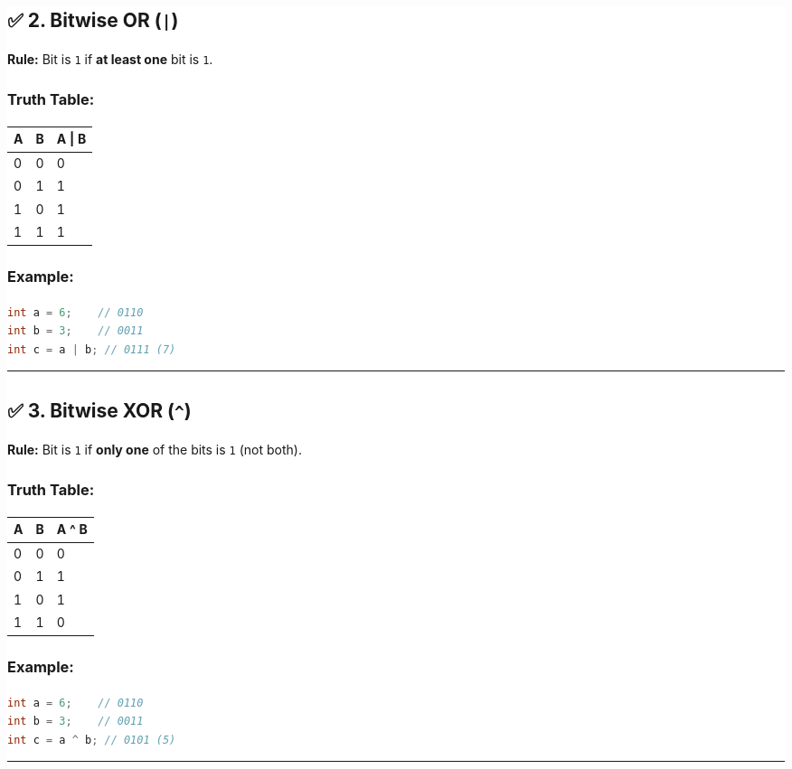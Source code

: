 
## ✅ 2. Bitwise OR (`|`)

**Rule:** Bit is `1` if **at least one** bit is `1`.

### Truth Table:

| A | B | A \| B |
| - | - | ------ |
| 0 | 0 | 0      |
| 0 | 1 | 1      |
| 1 | 0 | 1      |
| 1 | 1 | 1      |

### Example:

```cpp
int a = 6;    // 0110
int b = 3;    // 0011
int c = a | b; // 0111 (7)
```

---

## ✅ 3. Bitwise XOR (`^`)

**Rule:** Bit is `1` if **only one** of the bits is `1` (not both).

### Truth Table:

| A | B | A ^ B |
| - | - | ----- |
| 0 | 0 | 0     |
| 0 | 1 | 1     |
| 1 | 0 | 1     |
| 1 | 1 | 0     |

### Example:

```cpp
int a = 6;    // 0110
int b = 3;    // 0011
int c = a ^ b; // 0101 (5)
```

---